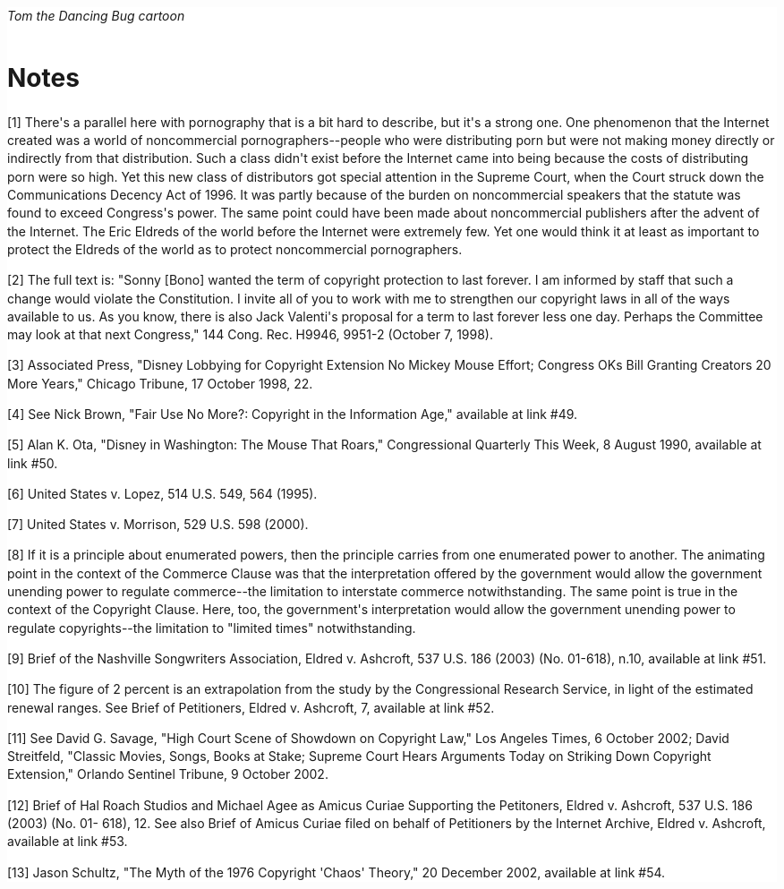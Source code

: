 _Tom the Dancing Bug cartoon_

# Notes

[1] There's a parallel here with pornography that is a bit hard to describe, but it's a strong one. One phenomenon that the Internet created was a world of noncommercial pornographers--people who were distributing porn but were not making money directly or indirectly from that distribution. Such a class didn't exist before the Internet came into being because the costs of distributing porn were so high. Yet this new class of distributors got special attention in the Supreme Court, when the Court struck down the Communications Decency Act of 1996\. It was partly because of the burden on noncommercial speakers that the statute was found to exceed Congress's power. The same point could have been made about noncommercial publishers after the advent of the Internet. The Eric Eldreds of the world before the Internet were extremely few. Yet one would think it at least as important to protect the Eldreds of the world as to protect noncommercial pornographers.

[2] The full text is: "Sonny [Bono] wanted the term of copyright protection to last forever. I am informed by staff that such a change would violate the Constitution. I invite all of you to work with me to strengthen our copyright laws in all of the ways available to us. As you know, there is also Jack Valenti's proposal for a term to last forever less one day. Perhaps the Committee may look at that next Congress," 144 Cong. Rec. H9946, 9951-2 (October 7, 1998).

[3] Associated Press, "Disney Lobbying for Copyright Extension No Mickey Mouse Effort; Congress OKs Bill Granting Creators 20 More Years," Chicago Tribune, 17 October 1998, 22.

[4] See Nick Brown, "Fair Use No More?: Copyright in the Information Age," available at link #49.

[5] Alan K. Ota, "Disney in Washington: The Mouse That Roars," Congressional Quarterly This Week, 8 August 1990, available at link #50.

[6] United States v. Lopez, 514 U.S. 549, 564 (1995).

[7] United States v. Morrison, 529 U.S. 598 (2000).

[8] If it is a principle about enumerated powers, then the principle carries from one enumerated power to another. The animating point in the context of the Commerce Clause was that the interpretation offered by the government would allow the government unending power to regulate commerce--the limitation to interstate commerce notwithstanding. The same point is true in the context of the Copyright Clause. Here, too, the government's interpretation would allow the government unending power to regulate copyrights--the limitation to "limited times" notwithstanding.

[9] Brief of the Nashville Songwriters Association, Eldred v. Ashcroft, 537 U.S. 186 (2003) (No. 01-618), n.10, available at link #51.

[10] The figure of 2 percent is an extrapolation from the study by the Congressional Research Service, in light of the estimated renewal ranges. See Brief of Petitioners, Eldred v. Ashcroft, 7, available at link #52.

[11] See David G. Savage, "High Court Scene of Showdown on Copyright Law," Los Angeles Times, 6 October 2002; David Streitfeld, "Classic Movies, Songs, Books at Stake; Supreme Court Hears Arguments Today on Striking Down Copyright Extension," Orlando Sentinel Tribune, 9 October 2002.

[12] Brief of Hal Roach Studios and Michael Agee as Amicus Curiae Supporting the Petitoners, Eldred v. Ashcroft, 537 U.S. 186 (2003) (No. 01- 618), 12\. See also Brief of Amicus Curiae filed on behalf of Petitioners by the Internet Archive, Eldred v. Ashcroft, available at link #53.

[13] Jason Schultz, "The Myth of the 1976 Copyright 'Chaos' Theory," 20 December 2002, available at link #54.
